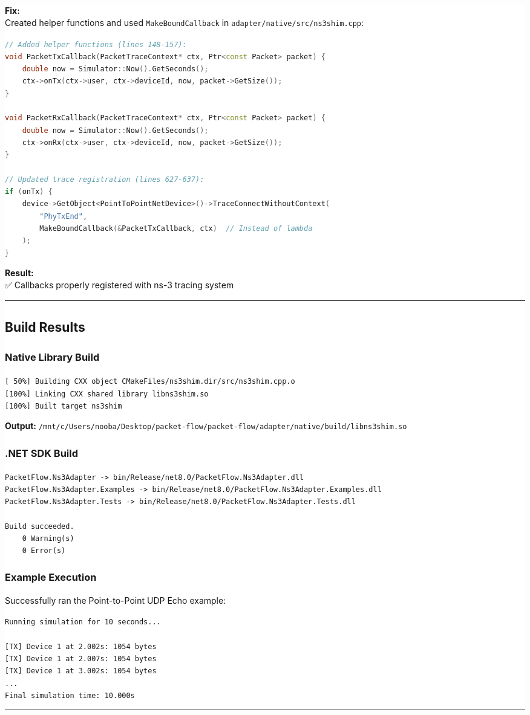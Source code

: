 **Fix:**  
Created helper functions and used `MakeBoundCallback` in `adapter/native/src/ns3shim.cpp`:

```cpp
// Added helper functions (lines 148-157):
void PacketTxCallback(PacketTraceContext* ctx, Ptr<const Packet> packet) {
    double now = Simulator::Now().GetSeconds();
    ctx->onTx(ctx->user, ctx->deviceId, now, packet->GetSize());
}

void PacketRxCallback(PacketTraceContext* ctx, Ptr<const Packet> packet) {
    double now = Simulator::Now().GetSeconds();
    ctx->onRx(ctx->user, ctx->deviceId, now, packet->GetSize());
}

// Updated trace registration (lines 627-637):
if (onTx) {
    device->GetObject<PointToPointNetDevice>()->TraceConnectWithoutContext(
        "PhyTxEnd",
        MakeBoundCallback(&PacketTxCallback, ctx)  // Instead of lambda
    );
}
```

**Result:**  
✅ Callbacks properly registered with ns-3 tracing system

---

## Build Results

### Native Library Build
```
[ 50%] Building CXX object CMakeFiles/ns3shim.dir/src/ns3shim.cpp.o
[100%] Linking CXX shared library libns3shim.so
[100%] Built target ns3shim
```

**Output:** `/mnt/c/Users/nooba/Desktop/packet-flow/packet-flow/adapter/native/build/libns3shim.so`

### .NET SDK Build
```
PacketFlow.Ns3Adapter -> bin/Release/net8.0/PacketFlow.Ns3Adapter.dll
PacketFlow.Ns3Adapter.Examples -> bin/Release/net8.0/PacketFlow.Ns3Adapter.Examples.dll
PacketFlow.Ns3Adapter.Tests -> bin/Release/net8.0/PacketFlow.Ns3Adapter.Tests.dll

Build succeeded.
    0 Warning(s)
    0 Error(s)
```

### Example Execution
Successfully ran the Point-to-Point UDP Echo example:
```
Running simulation for 10 seconds...

[TX] Device 1 at 2.002s: 1054 bytes
[TX] Device 1 at 2.007s: 1054 bytes
[TX] Device 1 at 3.002s: 1054 bytes
...
Final simulation time: 10.000s
```

---